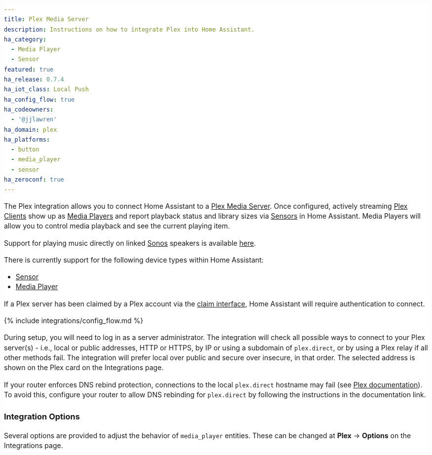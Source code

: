 ```yaml
---
title: Plex Media Server
description: Instructions on how to integrate Plex into Home Assistant.
ha_category:
  - Media Player
  - Sensor
featured: true
ha_release: 0.7.4
ha_iot_class: Local Push
ha_config_flow: true
ha_codeowners:
  - '@jjlawren'
ha_domain: plex
ha_platforms:
  - button
  - media_player
  - sensor
ha_zeroconf: true
---
```


The Plex integration allows you to connect Home Assistant to a [Plex Media Server](https://plex.tv). Once configured, actively streaming [Plex Clients](https://www.plex.tv/apps-devices/) show up as [Media Players](/integrations/media_player/) and report playback status and library sizes via [Sensors](/integrations/sensor/) in Home Assistant. Media Players will allow you to control media playback and see the current playing item.

Support for playing music directly on linked [Sonos](/integrations/sonos/) speakers is available [here](#sonos-playback).

There is currently support for the following device types within Home Assistant:

- [Sensor](#sensor)
- [Media Player](#media-player)

If a Plex server has been claimed by a Plex account via the [claim interface](https://plex.tv/claim), Home Assistant will require authentication to connect.

{% include integrations/config_flow.md %}

During setup, you will need to log in as a server administrator. The integration will check all possible ways to connect to your Plex server(s) - i.e., local or public addresses, HTTP or HTTPS, by IP or using a subdomain of `plex.direct`, or by using a Plex relay if all other methods fail. The integration will prefer local over public and secure over insecure, in that order. The selected address is shown on the Plex card on the Integrations page.

If your router enforces DNS rebind protection, connections to the local `plex.direct` hostname may fail (see [Plex documentation](https://support.plex.tv/articles/206225077-how-to-use-secure-server-connections/#dnsrebinding)). To avoid this, configure your router to allow DNS rebinding for `plex.direct` by following the instructions in the documentation link.

### Integration Options

Several options are provided to adjust the behavior of `media_player` entities. These can be changed at **Plex** -> **Options** on the Integrations page.
